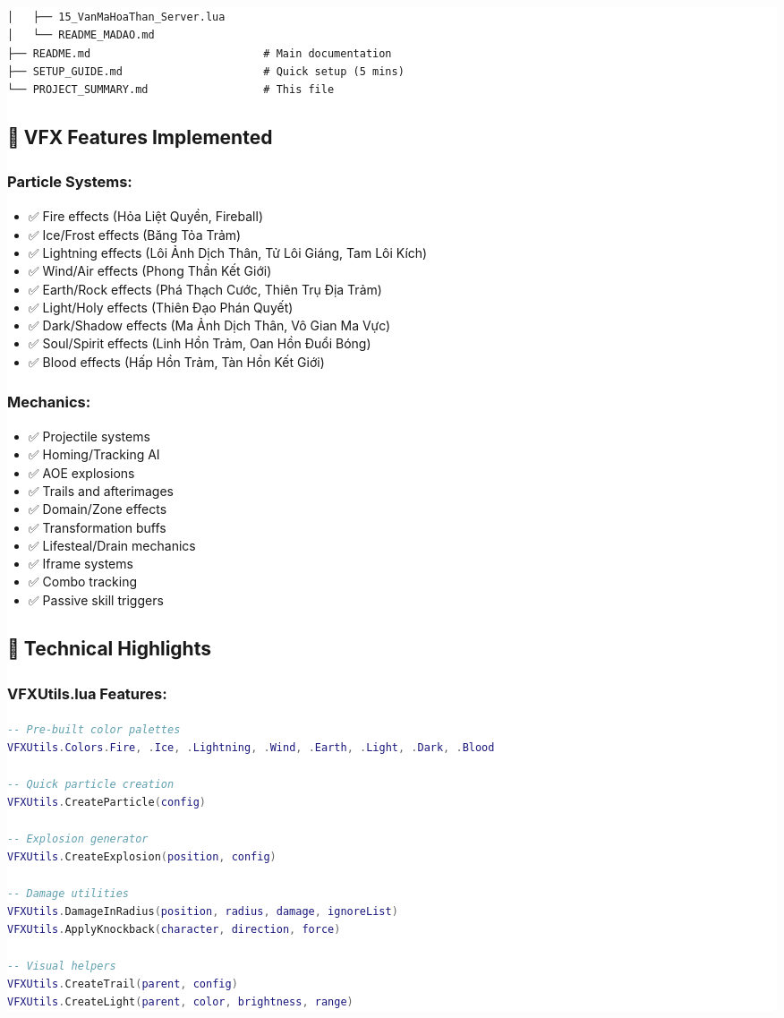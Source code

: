 ```
│   ├── 15_VanMaHoaThan_Server.lua
│   └── README_MADAO.md
├── README.md                           # Main documentation
├── SETUP_GUIDE.md                      # Quick setup (5 mins)
└── PROJECT_SUMMARY.md                  # This file
```

## 🎨 VFX Features Implemented

### Particle Systems:
- ✅ Fire effects (Hỏa Liệt Quyền, Fireball)
- ✅ Ice/Frost effects (Băng Tỏa Trảm)
- ✅ Lightning effects (Lôi Ảnh Dịch Thân, Tử Lôi Giáng, Tam Lôi Kích)
- ✅ Wind/Air effects (Phong Thần Kết Giới)
- ✅ Earth/Rock effects (Phá Thạch Cước, Thiên Trụ Địa Trảm)
- ✅ Light/Holy effects (Thiên Đạo Phán Quyết)
- ✅ Dark/Shadow effects (Ma Ảnh Dịch Thân, Vô Gian Ma Vực)
- ✅ Soul/Spirit effects (Linh Hồn Trảm, Oan Hồn Đuổi Bóng)
- ✅ Blood effects (Hấp Hồn Trảm, Tàn Hồn Kết Giới)

### Mechanics:
- ✅ Projectile systems
- ✅ Homing/Tracking AI
- ✅ AOE explosions
- ✅ Trails and afterimages
- ✅ Domain/Zone effects
- ✅ Transformation buffs
- ✅ Lifesteal/Drain mechanics
- ✅ Iframe systems
- ✅ Combo tracking
- ✅ Passive skill triggers

## 🎯 Technical Highlights

### VFXUtils.lua Features:
```lua
-- Pre-built color palettes
VFXUtils.Colors.Fire, .Ice, .Lightning, .Wind, .Earth, .Light, .Dark, .Blood

-- Quick particle creation
VFXUtils.CreateParticle(config)

-- Explosion generator
VFXUtils.CreateExplosion(position, config)

-- Damage utilities
VFXUtils.DamageInRadius(position, radius, damage, ignoreList)
VFXUtils.ApplyKnockback(character, direction, force)

-- Visual helpers
VFXUtils.CreateTrail(parent, config)
VFXUtils.CreateLight(parent, color, brightness, range)
```
